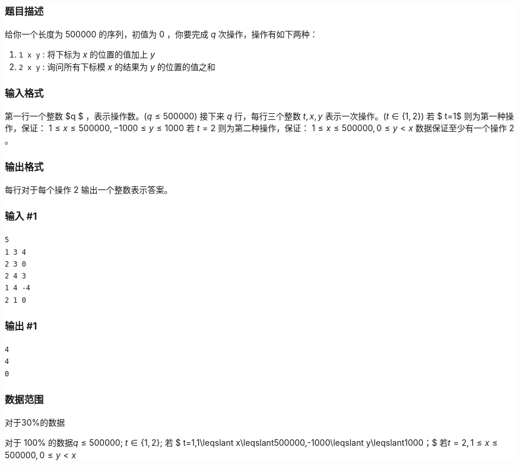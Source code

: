 ### 题目描述

给你一个长度为 $500000$ 的序列，初值为 $0$ ，你要完成 $q$ 次操作，操作有如下两种：

1. `1 x y` : 将下标为 $x$ 的位置的值加上 $y$
2. `2 x y` : 询问所有下标模 $x$ 的结果为 $y$ 的位置的值之和

### 输入格式

第一行一个整数 $q $ ，表示操作数。$(q\leqslant500000)$
接下来 $q$ 行，每行三个整数 $t,x,y$ 表示一次操作。$(t\in\{1,2\})$
若 $ t=1$ 则为第一种操作，保证：
$1\leqslant x\leqslant500000,-1000\leqslant y\leqslant1000$
若 $t=2$ 则为第二种操作，保证：
$1\leqslant x\leqslant500000,0\leqslant y<x$
数据保证至少有一个操作 $2$ 。

### 输出格式

每行对于每个操作 $2$ 输出一个整数表示答案。

### **输入 #1**

```
5
1 3 4
2 3 0
2 4 3
1 4 -4
2 1 0
```

### **输出 #1**

```
4
4
0
```

### 数据范围

对于$30\%$的数据

对于 $100\%$ 的数据$q\leqslant500000;$  $t\in\{1,2\};$  若 $ t=1,1\leqslant x\leqslant500000,-1000\leqslant y\leqslant1000；$ 若$t=2,1\leqslant x\leqslant500000,0\leqslant y<x$





